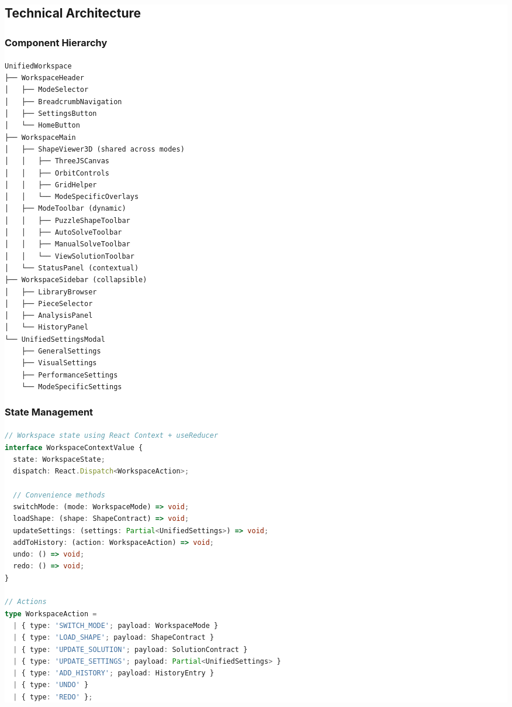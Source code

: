 
## Technical Architecture

### Component Hierarchy

```
UnifiedWorkspace
├── WorkspaceHeader
│   ├── ModeSelector
│   ├── BreadcrumbNavigation
│   ├── SettingsButton
│   └── HomeButton
├── WorkspaceMain
│   ├── ShapeViewer3D (shared across modes)
│   │   ├── ThreeJSCanvas
│   │   ├── OrbitControls
│   │   ├── GridHelper
│   │   └── ModeSpecificOverlays
│   ├── ModeToolbar (dynamic)
│   │   ├── PuzzleShapeToolbar
│   │   ├── AutoSolveToolbar
│   │   ├── ManualSolveToolbar
│   │   └── ViewSolutionToolbar
│   └── StatusPanel (contextual)
├── WorkspaceSidebar (collapsible)
│   ├── LibraryBrowser
│   ├── PieceSelector
│   ├── AnalysisPanel
│   └── HistoryPanel
└── UnifiedSettingsModal
    ├── GeneralSettings
    ├── VisualSettings
    ├── PerformanceSettings
    └── ModeSpecificSettings
```

### State Management

```typescript
// Workspace state using React Context + useReducer
interface WorkspaceContextValue {
  state: WorkspaceState;
  dispatch: React.Dispatch<WorkspaceAction>;
  
  // Convenience methods
  switchMode: (mode: WorkspaceMode) => void;
  loadShape: (shape: ShapeContract) => void;
  updateSettings: (settings: Partial<UnifiedSettings>) => void;
  addToHistory: (action: WorkspaceAction) => void;
  undo: () => void;
  redo: () => void;
}

// Actions
type WorkspaceAction = 
  | { type: 'SWITCH_MODE'; payload: WorkspaceMode }
  | { type: 'LOAD_SHAPE'; payload: ShapeContract }
  | { type: 'UPDATE_SOLUTION'; payload: SolutionContract }
  | { type: 'UPDATE_SETTINGS'; payload: Partial<UnifiedSettings> }
  | { type: 'ADD_HISTORY'; payload: HistoryEntry }
  | { type: 'UNDO' }
  | { type: 'REDO' };
```
